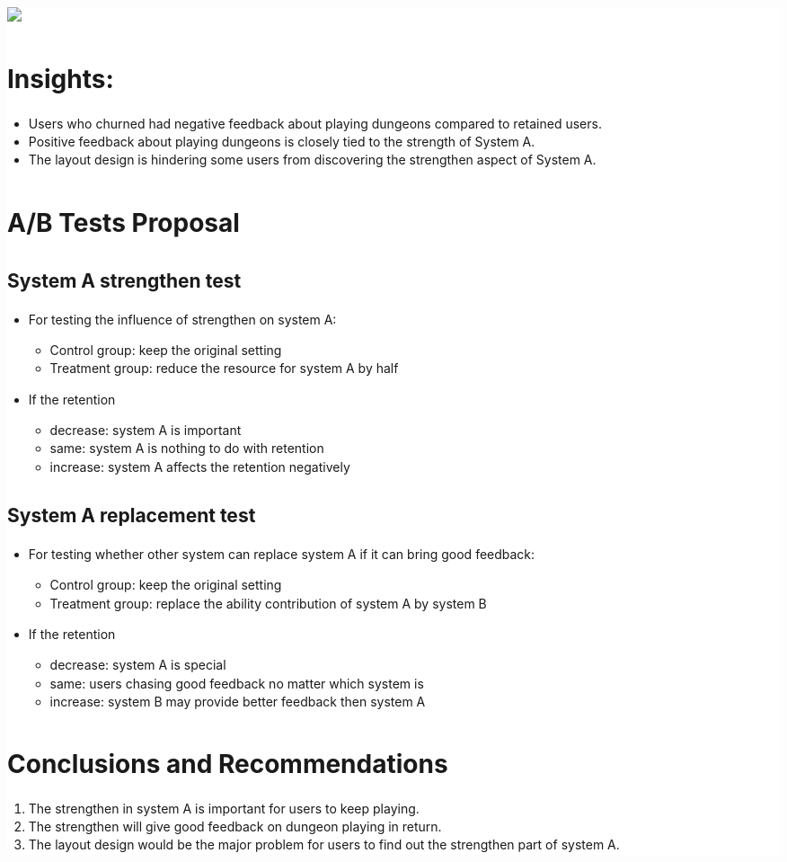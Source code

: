 <img src="https://user-images.githubusercontent.com/113814545/226556872-43956160-5803-46b9-ab0a-cf9574a9ea26.png" width="750">




# Insights:


- Users who churned had negative feedback about playing dungeons compared to retained users.
- Positive feedback about playing dungeons is closely tied to the strength of System A.
- The layout design is hindering some users from discovering the strengthen aspect of System A.






# A/B Tests Proposal

## System A strengthen test
- For testing the influence of strengthen on system A:
    - Control group: keep the original setting
    - Treatment group: reduce the resource for system A by half

- If the retention
    - decrease: system A is important
    - same: system A is nothing to do with retention
    - increase: system A affects the retention negatively


## System A replacement test
- For testing whether other system can replace system A if it can bring good feedback:
    - Control group: keep the original setting
    - Treatment group: replace the ability contribution of system A by system B

- If the retention
    - decrease: system A is special
    - same: users chasing good feedback no matter which system is
    - increase: system B may provide better feedback then system A


# Conclusions and Recommendations

1. The strengthen in system A is important for users to keep playing.
2. The strengthen will give good feedback on dungeon playing in return.
3. The layout design would be the major problem for users to find out the strengthen part of system A.
